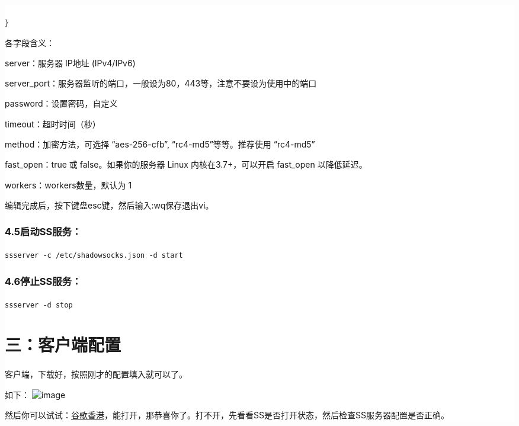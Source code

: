 ```

}
```
各字段含义：

server：服务器 IP地址 (IPv4/IPv6)

server_port：服务器监听的端口，一般设为80，443等，注意不要设为使用中的端口

password：设置密码，自定义

timeout：超时时间（秒）

method：加密方法，可选择 “aes-256-cfb”, “rc4-md5”等等。推荐使用 “rc4-md5”

fast_open：true 或 false。如果你的服务器 Linux 内核在3.7+，可以开启 fast_open 以降低延迟。

workers：workers数量，默认为 1

编辑完成后，按下键盘esc键，然后输入:wq保存退出vi。

### 4.5启动SS服务：
```
ssserver -c /etc/shadowsocks.json -d start
```
### 4.6停止SS服务：
```
ssserver -d stop
```
# 三：客户端配置

客户端，下载好，按照刚才的配置填入就可以了。

如下：
![image](https://github.com/flywo/CreateShadowsocksServer/blob/master/image/9.png)

然后你可以试试：[谷歌香港](https://www.google.com.hk)，能打开，那恭喜你了。打不开，先看看SS是否打开状态，然后检查SS服务器配置是否正确。
